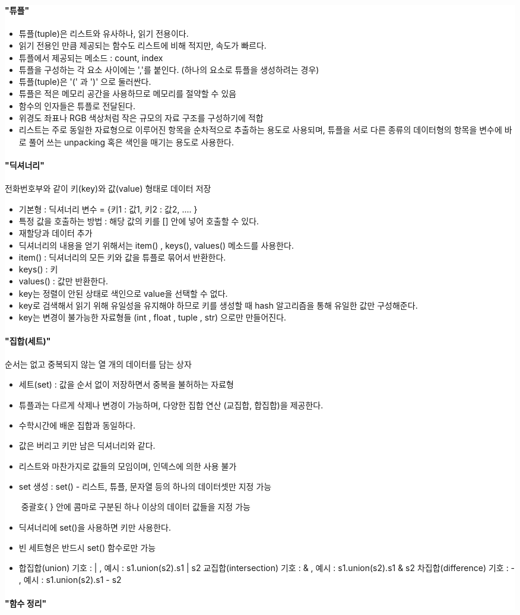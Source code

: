 #### "튜플"

   - 튜플(tuple)은 리스트와 유사하나, 읽기 전용이다.
   - 읽기 전용인 만큼 제공되는 함수도 리스트에 비해 적지만, 속도가 빠르다.
   - 튜플에서 제공되는 메소드 : count, index
   - 튜플을 구성하는 각 요소 사이에는 ','를 붙인다. (하나의 요소로 튜플을 생성하려는 경우)
   - 튜플(tuple)은 '(' 과 ')' 으로 둘러싼다.
   - 튜플은 적은 메모리 공간을 사용하므로 메모리를 절약할 수 있음
   - 함수의 인자들은 튜플로 전달된다.
   - 위경도 좌표나 RGB 색상처럼 작은 규모의 자료 구조를 구성하기에 적합
   - 리스트는 주로 동일한 자료형으로 이루어진 항목을 순차적으로 추출하는 용도로 사용되며,
        튜플을 서로 다른 종류의 데이터형의 항목을 변수에 바로 풀어 쓰는 unpacking 혹은 색인을 매기는 용도로 사용한다.

#### "딕셔너리"

전화번호부와 같이 키(key)와 값(value) 형태로 데이터 저장

- 기본형   :     딕셔너리 변수 = {키1 : 값1, 키2 : 값2, .... }
- 특정 값을 호출하는 방법 : 해당 값의 키를 [] 안에 넣어 호출할 수 있다.
- 재할당과 데이터 추가
- 딕셔너리의 내용을 얻기 위해서는 item() , keys(), values() 메소드를 사용한다.
- item() : 딕셔너리의 모든 키와 값을 튜플로 묶어서 반환한다.
- keys() : 키
- values() : 값만 반환한다.
- key는 정렬이 안된 상태로 색인으로 value을 선택할 수 없다.
- key로 검색해서 읽기 위해 유일성을 유지해야 하므로 키를 생성할 때 hash 알고리즘을 통해 유일한 값만 구성해준다.
- key는 변경이 불가능한 자료형들 (int , float , tuple , str) 으로만 만들어진다.

#### "집합(세트)"

순서는 없고 중복되지 않는 열 개의 데이터를 담는 상자

* 세트(set) : 값을 순서 없이 저장하면서 중복을 불허하는 자료형

* 튜플과는 다르게 삭제나 변경이 가능하며, 다양한 집합 연산 (교집합, 합집합)을 제공한다.

* 수학시간에 배운 집합과 동일하다.

* 값은 버리고 키만 남은 딕셔너리와 같다.

* 리스트와 마찬가지로 값들의 모임이며, 인덱스에 의한 사용 불가

* set 생성 : set() - 리스트, 튜플, 문자열 등의 하나의 데이터셋만 지정 가능

  ​				중괄호{ } 안에 콤마로 구분된 하나 이상의 데이터 값들을 지정 가능

* 딕셔너리에 set()을 사용하면 키만 사용한다.

* 빈 세트형은 반드시 set() 함수로만 가능

* 합집합(union)
  기호 :   |          ,       예시 : s1.union(s2).s1 | s2
  교집합(intersection)
    기호 :   &         ,      예시 : s1.union(s2).s1 & s2
  차집합(difference)
    기호 :   -         ,       예시 : s1.union(s2).s1 - s2

#### "함수 정리"
